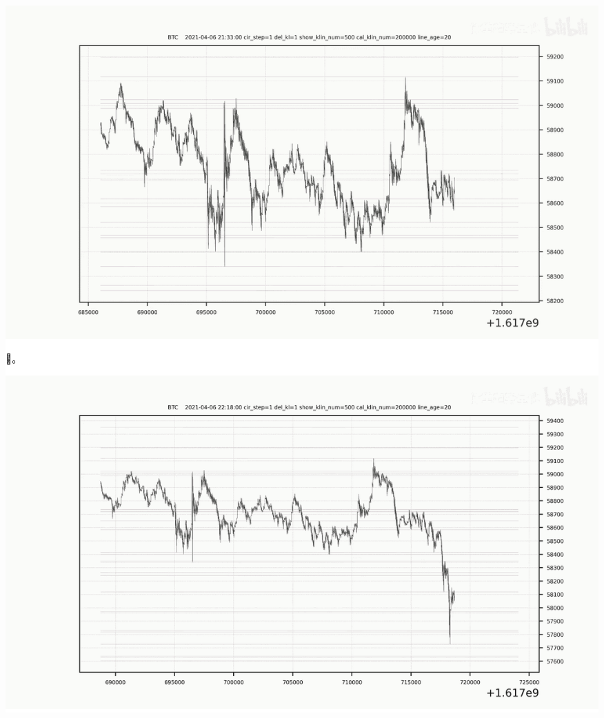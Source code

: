 ![](img/90e48e1e529a3eb0a7cf8cbf97fb21b9_345.png)

🎼。

![](img/90e48e1e529a3eb0a7cf8cbf97fb21b9_347.png)
